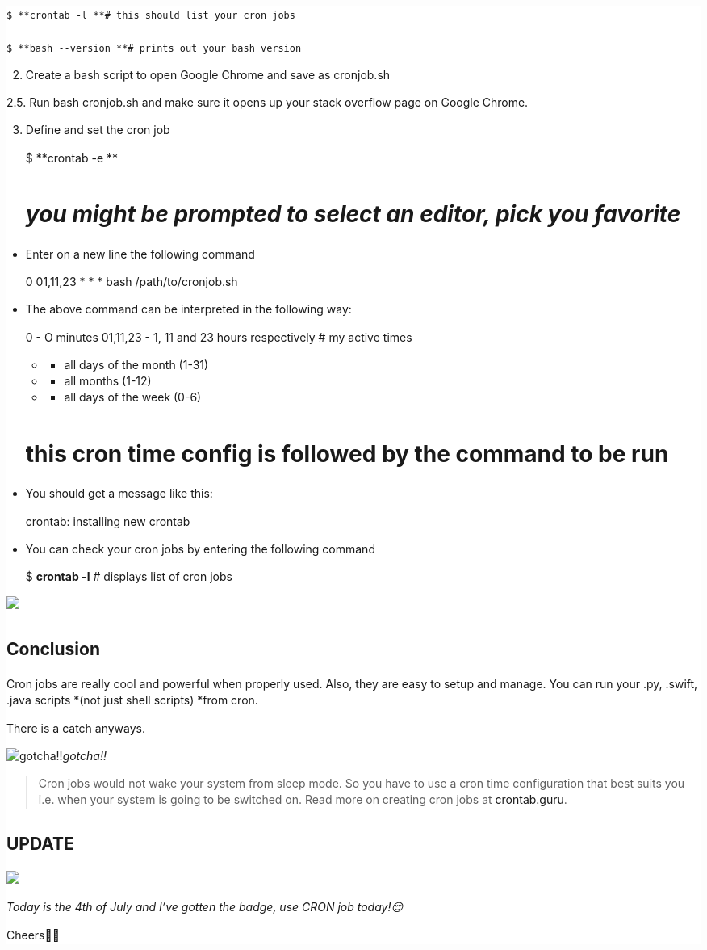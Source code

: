     $ **crontab -l **# this should list your cron jobs

    $ **bash --version **# prints out your bash version

2. Create a bash script to open Google Chrome and save as cronjob.sh

<iframe src="https://medium.com/media/bdbe260a15548946a063571e00d44170" frameborder=0></iframe>

2.5. Run bash cronjob.sh and make sure it opens up your stack overflow page on Google Chrome.

3. Define and set the cron job

    $ **crontab -e **

    # *you might be prompted to select an editor, pick you favorite*

* Enter on a new line the following command

    0 01,11,23 * * * bash /path/to/cronjob.sh

* The above command can be interpreted in the following way:

    0 - O minutes
    01,11,23 - 1, 11 and 23 hours respectively # my active times
    * - all days of the month (1-31)
    * - all months (1-12)
    * - all days of the week (0-6)

    # this cron time config is followed by the command to be run

* You should get a message like this:

    crontab: installing new crontab

* You can check your cron jobs by entering the following command

    $ **crontab -l** # displays list of cron jobs

![](https://cdn-images-1.medium.com/max/2000/1*j4ZGUHGgtyjyIXY3ClP31g.gif)

## Conclusion

Cron jobs are really cool and powerful when properly used. Also, they are easy to setup and manage. You can run your .py, .swift, .java scripts *(not just shell scripts) *from cron.

There is a catch anyways.

![gotcha!!](https://cdn-images-1.medium.com/max/2000/1*bPjHPLDIZqu8OCDNKOuJxQ.gif)*gotcha!!*
> Cron jobs would not wake your system from sleep mode. So you have to use a cron time configuration that best suits you i.e. when your system is going to be switched on. Read more on creating cron jobs at [crontab.guru](https://crontab.guru/).

## UPDATE

![](https://cdn-images-1.medium.com/max/2000/1*6UdKqwcSxYDGid9Ycoj-Lw.png)

*Today is the 4th of July and I’ve gotten the badge, use CRON job today!😌*

Cheers🥂🎉
